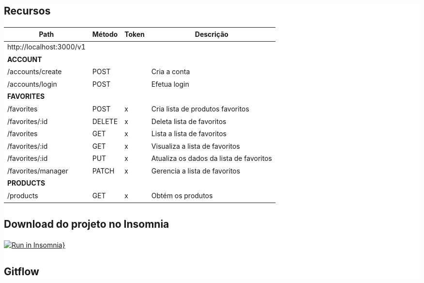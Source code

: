 ## Recursos

| Path                     | Método | Token | Descrição                               |
| ------------------------ | ------ | ----- | --------------------------------------- |
| http://localhost:3000/v1 |
| **ACCOUNT**              |
| /accounts/create         | POST   |       | Cria a conta                            |
| /accounts/login          | POST   |       | Efetua login                            |
| **FAVORITES**            |
| /favorites               | POST   | x     | Cria lista de produtos favoritos        |
| /favorites/:id           | DELETE | x     | Deleta lista de favoritos               |
| /favorites               | GET    | x     | Lista a lista de favoritos              |
| /favorites/:id           | GET    | x     | Visualiza a lista de favoritos          |
| /favorites/:id           | PUT    | x     | Atualiza os dados da lista de favoritos |
| /favorites/manager       | PATCH  | x     | Gerencia a lista de favoritos           |
| **PRODUCTS**             |
| /products                | GET    | x     | Obtém os produtos                       |

## Download do projeto no Insomnia

[![Run in Insomnia}](https://insomnia.rest/images/run.svg)](https://insomnia.rest/run/?label=Luizalabs&uri=https%3A%2F%2Fraw.githubusercontent.com%2Feneas-almeida%2Fluizalabs%2Fmaster%2./media/insomnia/Insomnia_2025-01-18.json)

## Gitflow

<p align="center">